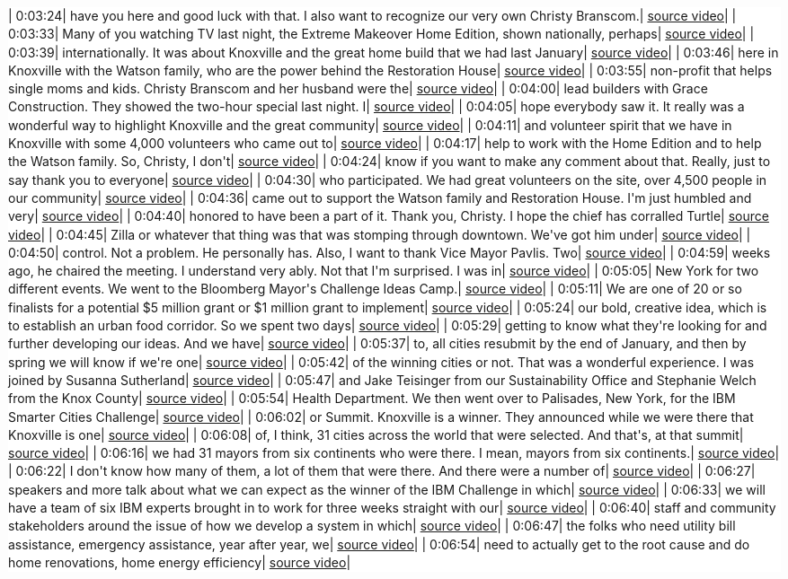 | 0:03:24| have you here and good luck with that. I also want to recognize our very own Christy Branscom.| [source video](https://archive.org/details/citycouncilr265121127?start=204)|
| 0:03:33| Many of you watching TV last night, the Extreme Makeover Home Edition, shown nationally, perhaps| [source video](https://archive.org/details/citycouncilr265121127?start=213)|
| 0:03:39| internationally. It was about Knoxville and the great home build that we had last January| [source video](https://archive.org/details/citycouncilr265121127?start=219)|
| 0:03:46| here in Knoxville with the Watson family, who are the power behind the Restoration House| [source video](https://archive.org/details/citycouncilr265121127?start=226)|
| 0:03:55| non-profit that helps single moms and kids. Christy Branscom and her husband were the| [source video](https://archive.org/details/citycouncilr265121127?start=235)|
| 0:04:00| lead builders with Grace Construction. They showed the two-hour special last night. I| [source video](https://archive.org/details/citycouncilr265121127?start=240)|
| 0:04:05| hope everybody saw it. It really was a wonderful way to highlight Knoxville and the great community| [source video](https://archive.org/details/citycouncilr265121127?start=245)|
| 0:04:11| and volunteer spirit that we have in Knoxville with some 4,000 volunteers who came out to| [source video](https://archive.org/details/citycouncilr265121127?start=251)|
| 0:04:17| help to work with the Home Edition and to help the Watson family. So, Christy, I don't| [source video](https://archive.org/details/citycouncilr265121127?start=257)|
| 0:04:24| know if you want to make any comment about that. Really, just to say thank you to everyone| [source video](https://archive.org/details/citycouncilr265121127?start=264)|
| 0:04:30| who participated. We had great volunteers on the site, over 4,500 people in our community| [source video](https://archive.org/details/citycouncilr265121127?start=270)|
| 0:04:36| came out to support the Watson family and Restoration House. I'm just humbled and very| [source video](https://archive.org/details/citycouncilr265121127?start=276)|
| 0:04:40| honored to have been a part of it. Thank you, Christy. I hope the chief has corralled Turtle| [source video](https://archive.org/details/citycouncilr265121127?start=280)|
| 0:04:45| Zilla or whatever that thing was that was stomping through downtown. We've got him under| [source video](https://archive.org/details/citycouncilr265121127?start=285)|
| 0:04:50| control. Not a problem. He personally has. Also, I want to thank Vice Mayor Pavlis. Two| [source video](https://archive.org/details/citycouncilr265121127?start=290)|
| 0:04:59| weeks ago, he chaired the meeting. I understand very ably. Not that I'm surprised. I was in| [source video](https://archive.org/details/citycouncilr265121127?start=299)|
| 0:05:05| New York for two different events. We went to the Bloomberg Mayor's Challenge Ideas Camp.| [source video](https://archive.org/details/citycouncilr265121127?start=305)|
| 0:05:11| We are one of 20 or so finalists for a potential $5 million grant or $1 million grant to implement| [source video](https://archive.org/details/citycouncilr265121127?start=311)|
| 0:05:24| our bold, creative idea, which is to establish an urban food corridor. So we spent two days| [source video](https://archive.org/details/citycouncilr265121127?start=324)|
| 0:05:29| getting to know what they're looking for and further developing our ideas. And we have| [source video](https://archive.org/details/citycouncilr265121127?start=329)|
| 0:05:37| to, all cities resubmit by the end of January, and then by spring we will know if we're one| [source video](https://archive.org/details/citycouncilr265121127?start=337)|
| 0:05:42| of the winning cities or not. That was a wonderful experience. I was joined by Susanna Sutherland| [source video](https://archive.org/details/citycouncilr265121127?start=342)|
| 0:05:47| and Jake Teisinger from our Sustainability Office and Stephanie Welch from the Knox County| [source video](https://archive.org/details/citycouncilr265121127?start=347)|
| 0:05:54| Health Department. We then went over to Palisades, New York, for the IBM Smarter Cities Challenge| [source video](https://archive.org/details/citycouncilr265121127?start=354)|
| 0:06:02| or Summit. Knoxville is a winner. They announced while we were there that Knoxville is one| [source video](https://archive.org/details/citycouncilr265121127?start=362)|
| 0:06:08| of, I think, 31 cities across the world that were selected. And that's, at that summit| [source video](https://archive.org/details/citycouncilr265121127?start=368)|
| 0:06:16| we had 31 mayors from six continents who were there. I mean, mayors from six continents.| [source video](https://archive.org/details/citycouncilr265121127?start=376)|
| 0:06:22| I don't know how many of them, a lot of them that were there. And there were a number of| [source video](https://archive.org/details/citycouncilr265121127?start=382)|
| 0:06:27| speakers and more talk about what we can expect as the winner of the IBM Challenge in which| [source video](https://archive.org/details/citycouncilr265121127?start=387)|
| 0:06:33| we will have a team of six IBM experts brought in to work for three weeks straight with our| [source video](https://archive.org/details/citycouncilr265121127?start=393)|
| 0:06:40| staff and community stakeholders around the issue of how we develop a system in which| [source video](https://archive.org/details/citycouncilr265121127?start=400)|
| 0:06:47| the folks who need utility bill assistance, emergency assistance, year after year, we| [source video](https://archive.org/details/citycouncilr265121127?start=407)|
| 0:06:54| need to actually get to the root cause and do home renovations, home energy efficiency| [source video](https://archive.org/details/citycouncilr265121127?start=414)|
